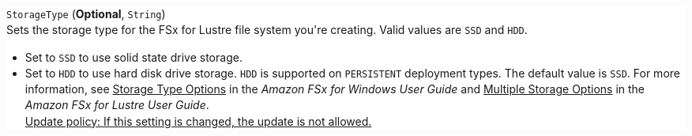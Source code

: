 `StorageType` \(**Optional**, `String`\)  
Sets the storage type for the FSx for Lustre file system you're creating\. Valid values are `SSD` and `HDD`\.  
+ Set to `SSD` to use solid state drive storage\.
+ Set to `HDD` to use hard disk drive storage\. `HDD` is supported on `PERSISTENT` deployment types\. 
The default value is `SSD`\. For more information, see [ Storage Type Options](https://docs.aws.amazon.com/fsx/latest/WindowsGuide/optimize-fsx-costs.html#storage-type-options) in the *Amazon FSx for Windows User Guide* and [Multiple Storage Options](https://docs.aws.amazon.com/fsx/latest/LustreGuide/what-is.html#storage-options) in the *Amazon FSx for Lustre User Guide*\.   
[Update policy: If this setting is changed, the update is not allowed.](using-pcluster-update-cluster-v3.md#update-policy-fail-v3)
